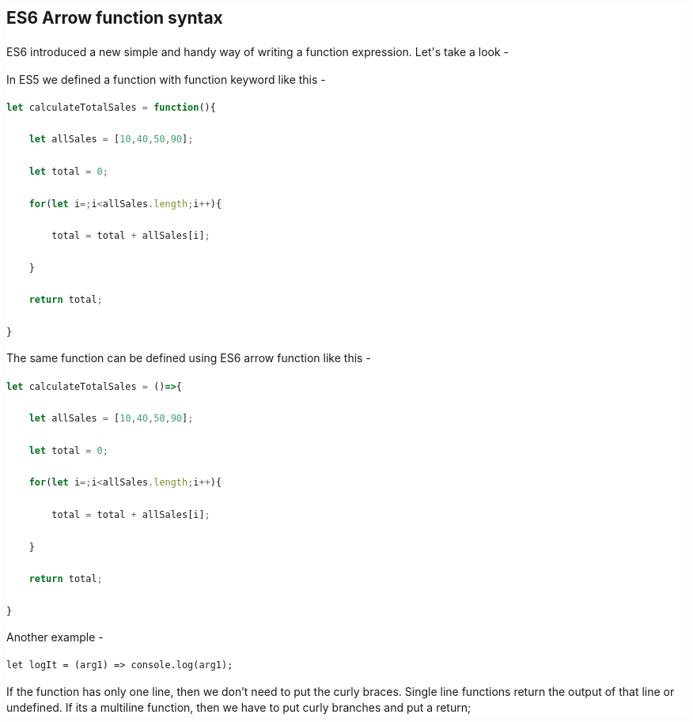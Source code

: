 ## ES6 Arrow function syntax

ES6 introduced a new simple and handy way of writing a function expression. Let's take a look - 



In ES5 we defined a function with function keyword like this -

```js
let calculateTotalSales = function(){

	let allSales = [10,40,50,90];

	let total = 0;

	for(let i=;i<allSales.length;i++){

		total = total + allSales[i];

	}

	return total;

}
```

The same function can be defined using ES6 arrow function like this -

```js
let calculateTotalSales = ()=>{

	let allSales = [10,40,50,90];

	let total = 0;

	for(let i=;i<allSales.length;i++){

		total = total + allSales[i];

	}

	return total;

}
```



Another example -



`let logIt = (arg1) => console.log(arg1);`



If the function has only one line, then we don’t need to put the curly braces. Single line functions return the output of that line or undefined. If its a multiline function, then we have to put curly branches and put a return;
